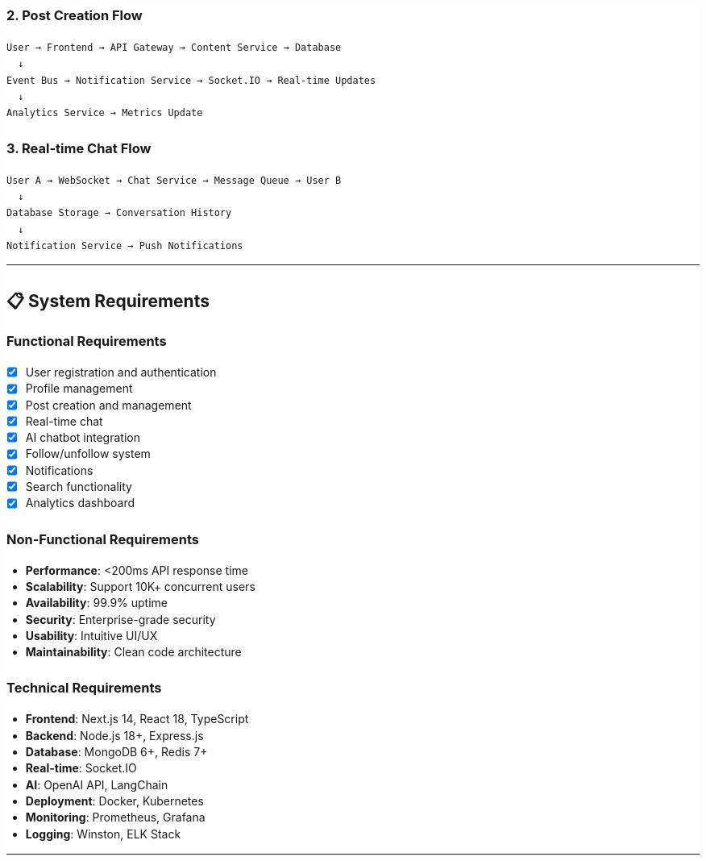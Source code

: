 ### 2. **Post Creation Flow**
```
User → Frontend → API Gateway → Content Service → Database
  ↓
Event Bus → Notification Service → Socket.IO → Real-time Updates
  ↓
Analytics Service → Metrics Update
```

### 3. **Real-time Chat Flow**
```
User A → WebSocket → Chat Service → Message Queue → User B
  ↓
Database Storage → Conversation History
  ↓
Notification Service → Push Notifications
```

---

## 📋 System Requirements

### Functional Requirements
- [x] User registration and authentication
- [x] Profile management
- [x] Post creation and management
- [x] Real-time chat
- [x] AI chatbot integration
- [x] Follow/unfollow system
- [x] Notifications
- [x] Search functionality
- [x] Analytics dashboard

### Non-Functional Requirements
- **Performance**: <200ms API response time
- **Scalability**: Support 10K+ concurrent users
- **Availability**: 99.9% uptime
- **Security**: Enterprise-grade security
- **Usability**: Intuitive UI/UX
- **Maintainability**: Clean code architecture

### Technical Requirements
- **Frontend**: Next.js 14, React 18, TypeScript
- **Backend**: Node.js 18+, Express.js
- **Database**: MongoDB 6+, Redis 7+
- **Real-time**: Socket.IO
- **AI**: OpenAI API, LangChain
- **Deployment**: Docker, Kubernetes
- **Monitoring**: Prometheus, Grafana
- **Logging**: Winston, ELK Stack

---